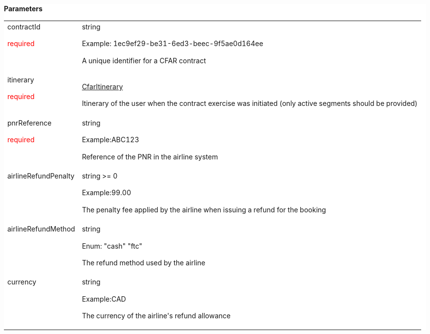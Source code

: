 **Parameters**

<table>
  <tr>
   <td>contractId

<p style="color:red">required</p>
   </td>
   <td>string
<p>
Example: 1ec9ef29-be31-6ed3-beec-9f5ae0d164ee
<p>
A unique identifier for a CFAR contract
   </td>
  <tr>
   <td>itinerary
<p style="color:red">required</p>
   </td>
   <td>

  [CfarItinerary](#cfaritinerary)
<p>
Itinerary of the user when the contract exercise was initiated (only active segments should be provided)
   </td>
  </tr>
  <tr>
   <td>pnrReference
<p style="color:red">required</p>
   </td>
   <td>string
<p>
Example:ABC123
<p>
Reference of the PNR in the airline system
   </td>
  </tr>
  <tr>
   <td>airlineRefundPenalty
   </td>
   <td>string >= 0
<p>
Example:99.00
<p>
The penalty fee applied by the airline when issuing a refund for the booking
   </td>
  </tr>
  <tr>
   <td>airlineRefundMethod
   </td>
   <td>string
<p>
Enum: "cash" "ftc"
<p>
The refund method used by the airline
   </td>
  </tr>
  <tr>
   <td>currency
   </td>
   <td>string
<p>
Example:CAD
<p>
The currency of the airline's refund allowance